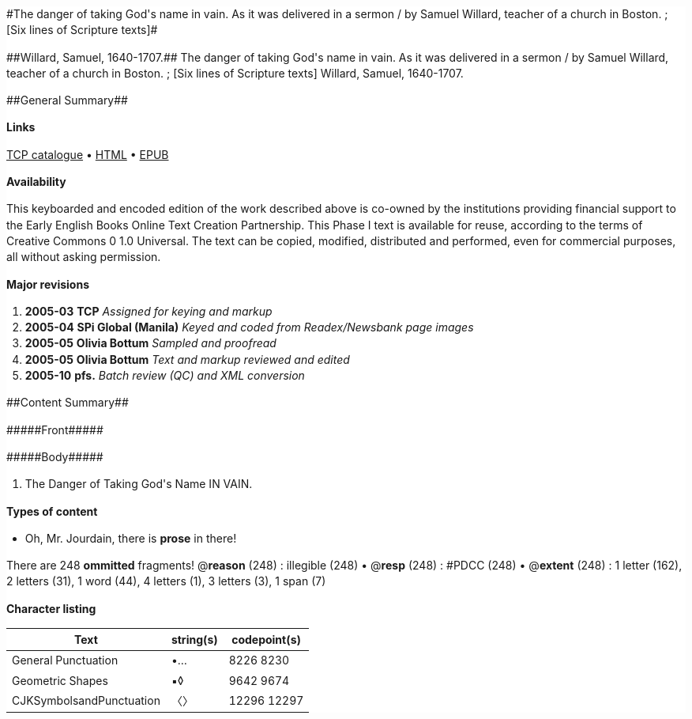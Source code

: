 #The danger of taking God's name in vain. As it was delivered in a sermon / by Samuel Willard, teacher of a church in Boston. ; [Six lines of Scripture texts]#

##Willard, Samuel, 1640-1707.##
The danger of taking God's name in vain. As it was delivered in a sermon / by Samuel Willard, teacher of a church in Boston. ; [Six lines of Scripture texts]
Willard, Samuel, 1640-1707.

##General Summary##

**Links**

[TCP catalogue](http://www.ota.ox.ac.uk/tcp/)  • 
[HTML](http://tei.it.ox.ac.uk/tcp/Texts-HTML/free/N00/N00459.html)  • 
[EPUB](http://tei.it.ox.ac.uk/tcp/Texts-EPUB/free/N00/N00459.epub)

**Availability**

This keyboarded and encoded edition of the
	       work described above is co-owned by the institutions
	       providing financial support to the Early English Books
	       Online Text Creation Partnership. This Phase I text is
	       available for reuse, according to the terms of Creative
	       Commons 0 1.0 Universal. The text can be copied,
	       modified, distributed and performed, even for
	       commercial purposes, all without asking permission.

**Major revisions**

1. __2005-03__ __TCP__ *Assigned for keying and markup*
1. __2005-04__ __SPi Global (Manila)__ *Keyed and coded from Readex/Newsbank page images*
1. __2005-05__ __Olivia Bottum__ *Sampled and proofread*
1. __2005-05__ __Olivia Bottum__ *Text and markup reviewed and edited*
1. __2005-10__ __pfs.__ *Batch review (QC) and XML conversion*

##Content Summary##

#####Front#####

#####Body#####

1. The Danger of Taking God's Name IN VAIN.

**Types of content**

  * Oh, Mr. Jourdain, there is **prose** in there!

There are 248 **ommitted** fragments! 
 @__reason__ (248) : illegible (248)  •  @__resp__ (248) : #PDCC (248)  •  @__extent__ (248) : 1 letter (162), 2 letters (31), 1 word (44), 4 letters (1), 3 letters (3), 1 span (7)

**Character listing**


|Text|string(s)|codepoint(s)|
|---|---|---|
|General Punctuation|•…|8226 8230|
|Geometric Shapes|▪◊|9642 9674|
|CJKSymbolsandPunctuation|〈〉|12296 12297|
